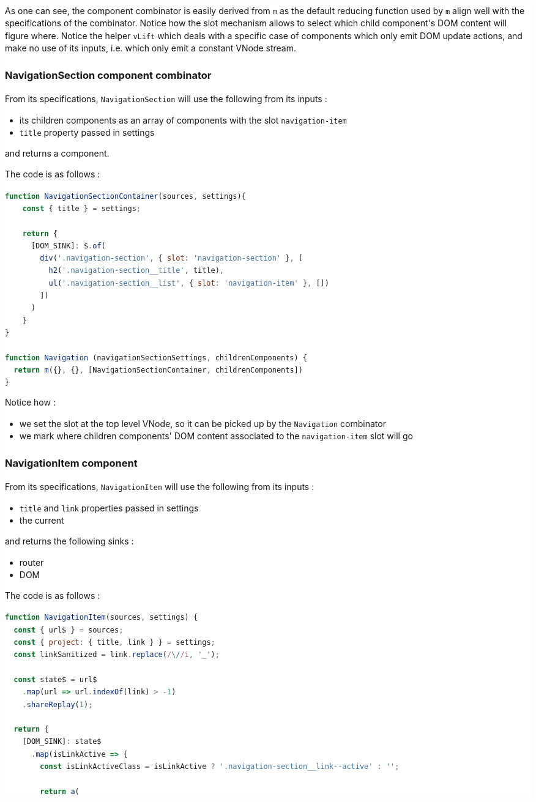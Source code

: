 As one can see, the component combinator is easily derived from `m` as the default reducing 
function used by `m` align well with the specifications of the combinator. Notice how the slot 
mechanism allows to select which child component's DOM content will figure where. Notice the 
helper `vLift` which deals with a specific case of components which only emit DOM update actions, 
and make no use of its inputs, i.e. which only emit a constant VNode stream.

### NavigationSection component combinator
From its specifications, `NavigationSection` will use the following from its inputs :

- its children components as an array of components with the slot `navigation-item`
- `title` property passed in settings

and returns a component.

The code is as follows :
```javascript
function NavigationSectionContainer(sources, settings){
    const { title } = settings;
  
    return {
      [DOM_SINK]: $.of(
        div('.navigation-section', { slot: 'navigation-section' }, [
          h2('.navigation-section__title', title),
          ul('.navigation-section__list', { slot: 'navigation-item' }, [])
        ])
      )
    }
}

function Navigation (navigationSectionSettings, childrenComponents) {
  return m({}, {}, [NavigationSectionContainer, childrenComponents])
}
```

Notice how :

- we set the slot at the top level VNode, so it can be picked up by the 
`Navigation` combinator
- we mark where children components' DOM content associated to the `navigation-item` slot will go 

### NavigationItem component
From its specifications, `NavigationItem` will use the following from its inputs :

- `title` and `link` properties passed in settings
- the current

and returns the following sinks :

- router
- DOM

The code is as follows :
```javascript
function NavigationItem(sources, settings) {
  const { url$ } = sources;
  const { project: { title, link } } = settings;
  const linkSanitized = link.replace(/\//i, '_');

  const state$ = url$
    .map(url => url.indexOf(link) > -1)
    .shareReplay(1);

  return {
    [DOM_SINK]: state$
      .map(isLinkActive => {
        const isLinkActiveClass = isLinkActive ? '.navigation-section__link--active' : '';
  
        return a(
```

[^6]: F. P. Brooks Jr. No silver bullet - essence and accidents of software engineering.
[^3]: Fundamental Approaches to Software Engineering: 9th International Conference, FASE 2006, Held as Part of the Joint European Conferences on Theory and Practice of Software, ETAPS 2006, Vienna, Austria, March 27-28, 2006, Proceedings
[^5]: W. P. Stevens, G. J. Myers, and L. L. Constantine. Structured design. IBM
[^1]: Sidenote : the different types of state
[^4]: A. J. Offutt, M. J. Harrold, and P. Kolte. A software metric system for module
[^2]: explain the three DOM merge casuistry with graphics